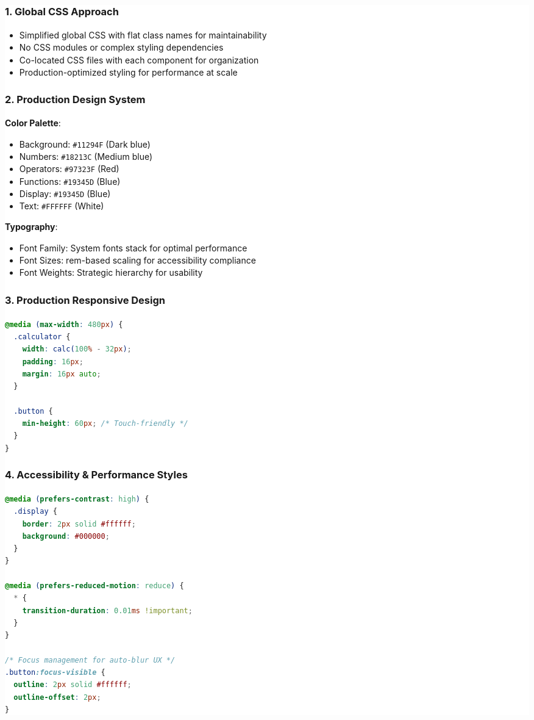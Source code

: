 ### 1. **Global CSS Approach**
- Simplified global CSS with flat class names for maintainability
- No CSS modules or complex styling dependencies
- Co-located CSS files with each component for organization
- Production-optimized styling for performance at scale

### 2. **Production Design System**
**Color Palette**:
- Background: `#11294F` (Dark blue)
- Numbers: `#18213C` (Medium blue)
- Operators: `#97323F` (Red)
- Functions: `#19345D` (Blue)
- Display: `#19345D` (Blue)
- Text: `#FFFFFF` (White)

**Typography**:
- Font Family: System fonts stack for optimal performance
- Font Sizes: rem-based scaling for accessibility compliance
- Font Weights: Strategic hierarchy for usability

### 3. **Production Responsive Design**
```css
@media (max-width: 480px) {
  .calculator {
    width: calc(100% - 32px);
    padding: 16px;
    margin: 16px auto;
  }
  
  .button {
    min-height: 60px; /* Touch-friendly */
  }
}
```

### 4. **Accessibility & Performance Styles**
```css
@media (prefers-contrast: high) {
  .display {
    border: 2px solid #ffffff;
    background: #000000;
  }
}

@media (prefers-reduced-motion: reduce) {
  * {
    transition-duration: 0.01ms !important;
  }
}

/* Focus management for auto-blur UX */
.button:focus-visible {
  outline: 2px solid #ffffff;
  outline-offset: 2px;
}
```
